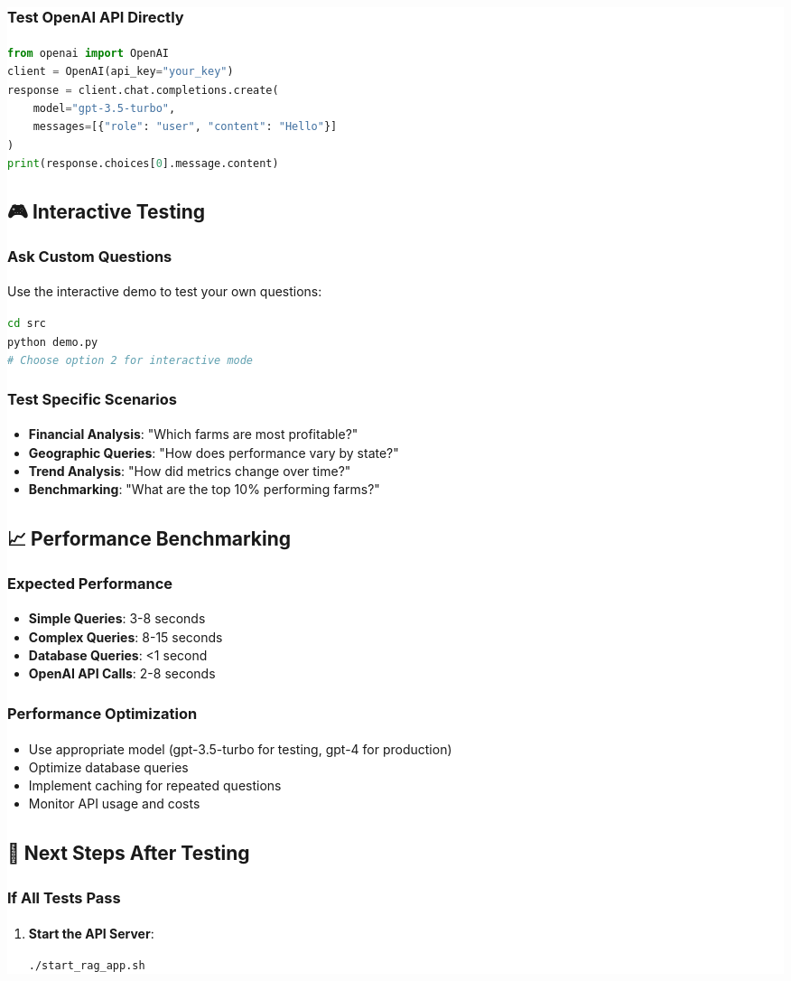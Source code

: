 ### Test OpenAI API Directly
```python
from openai import OpenAI
client = OpenAI(api_key="your_key")
response = client.chat.completions.create(
    model="gpt-3.5-turbo",
    messages=[{"role": "user", "content": "Hello"}]
)
print(response.choices[0].message.content)
```

## 🎮 Interactive Testing

### Ask Custom Questions
Use the interactive demo to test your own questions:
```bash
cd src
python demo.py
# Choose option 2 for interactive mode
```

### Test Specific Scenarios
- **Financial Analysis**: "Which farms are most profitable?"
- **Geographic Queries**: "How does performance vary by state?"
- **Trend Analysis**: "How did metrics change over time?"
- **Benchmarking**: "What are the top 10% performing farms?"

## 📈 Performance Benchmarking

### Expected Performance
- **Simple Queries**: 3-8 seconds
- **Complex Queries**: 8-15 seconds
- **Database Queries**: <1 second
- **OpenAI API Calls**: 2-8 seconds

### Performance Optimization
- Use appropriate model (gpt-3.5-turbo for testing, gpt-4 for production)
- Optimize database queries
- Implement caching for repeated questions
- Monitor API usage and costs

## 🚀 Next Steps After Testing

### If All Tests Pass
1. **Start the API Server**:
   ```bash
   ./start_rag_app.sh
   ```
